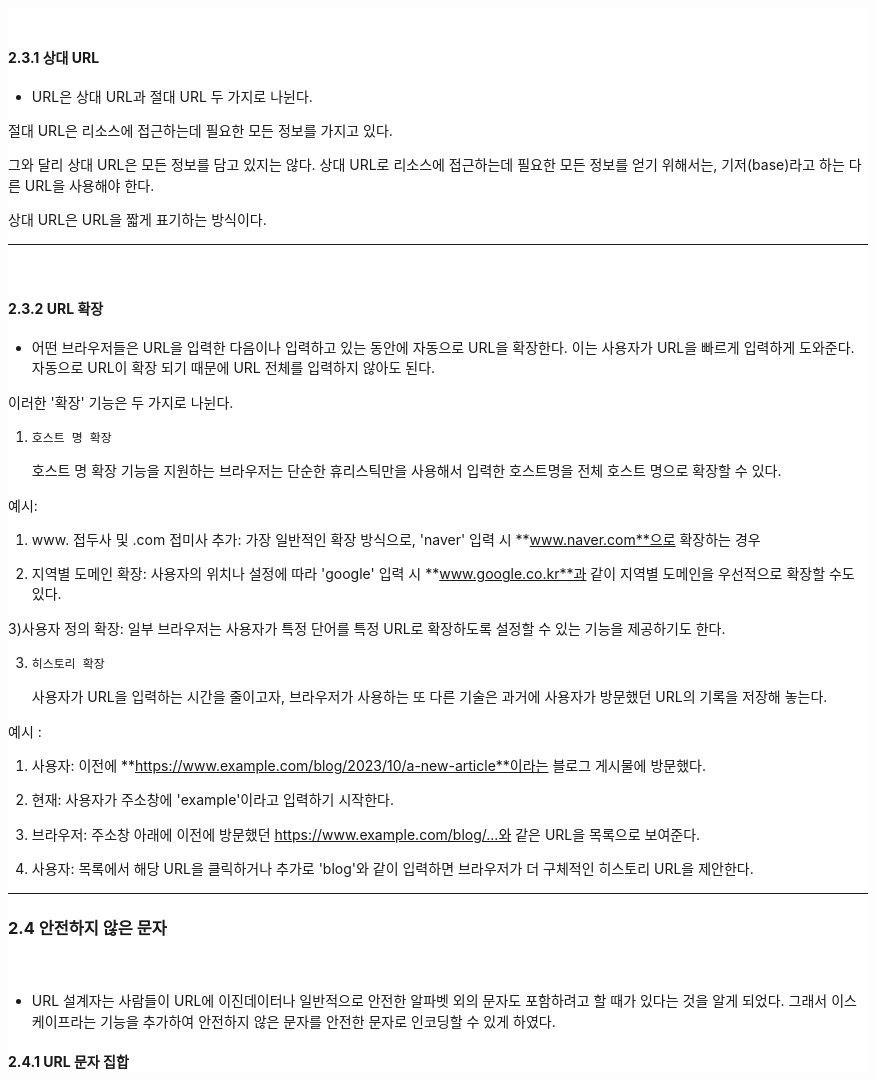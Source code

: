 <br>

#### 2.3.1 상대 URL

- URL은 상대 URL과 절대 URL 두 가지로 나뉜다.

절대 URL은 리소스에 접근하는데 필요한 모든 정보를 가지고 있다.

그와 달리 상대 URL은 모든 정보를 담고 있지는 않다. 상대 URL로 리소스에 접근하는데 필요한 모든 정보를 얻기 위해서는, 기저(base)라고 하는 다른 URL을 사용해야 한다.

상대 URL은 URL을 짧게 표기하는 방식이다.

---

<br>

#### 2.3.2 URL 확장

- 어떤 브라우저들은 URL을 입력한 다음이나 입력하고 있는 동안에 자동으로 URL을 확장한다. 이는 사용자가 URL을 빠르게 입력하게 도와준다. 자동으로 URL이 확장 되기 때문에 URL 전체를 입력하지 않아도 된다.

이러한 '확장' 기능은 두 가지로 나뉜다.

1. `호스트 명 확장`

   호스트 명 확장 기능을 지원하는 브라우저는 단순한 휴리스틱만을 사용해서 입력한 호스트명을 전체 호스트 명으로 확장할 수 있다.


예시:

1) www. 접두사 및 .com 접미사 추가: 가장 일반적인 확장 방식으로, 'naver' 입력 시 **www.naver.com**으로 확장하는 경우

2) 지역별 도메인 확장: 사용자의 위치나 설정에 따라 'google' 입력 시 **www.google.co.kr**과 같이 지역별 도메인을 우선적으로 확장할 수도 있다.

3)사용자 정의 확장: 일부 브라우저는 사용자가 특정 단어를 특정 URL로 확장하도록 설정할 수 있는 기능을 제공하기도 한다.

3. `히스토리 확장`

   사용자가 URL을 입력하는 시간을 줄이고자, 브라우저가 사용하는 또 다른 기술은 과거에 사용자가 방문했던 URL의 기록을 저장해 놓는다.


예시 :

1) 사용자: 이전에 **https://www.example.com/blog/2023/10/a-new-article**이라는 블로그 게시물에 방문했다.

2) 현재: 사용자가 주소창에 'example'이라고 입력하기 시작한다.

3) 브라우저: 주소창 아래에 이전에 방문했던 https://www.example.com/blog/...와 같은 URL을 목록으로 보여준다.

4) 사용자: 목록에서 해당 URL을 클릭하거나 추가로 'blog'와 같이 입력하면 브라우저가 더 구체적인 히스토리 URL을 제안한다.
   

---

### 2.4 안전하지 않은 문자

<br>

- URL 설계자는 사람들이 URL에 이진데이터나 일반적으로 안전한 알파벳 외의 문자도 포함하려고 할 때가 있다는 것을 알게 되었다. 그래서 이스케이프라는 기능을 추가하여 안전하지 않은 문자를 안전한 문자로 인코딩할 수 있게 하였다.

#### 2.4.1 URL 문자 집합
